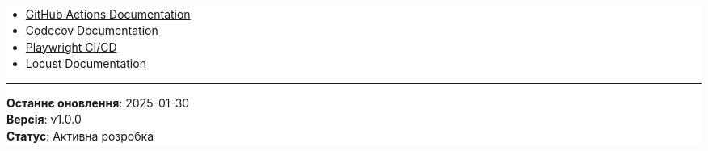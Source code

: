 - [GitHub Actions Documentation](https://docs.github.com/en/actions)
- [Codecov Documentation](https://docs.codecov.io/)
- [Playwright CI/CD](https://playwright.dev/docs/ci)
- [Locust Documentation](https://docs.locust.io/)

---

**Останнє оновлення**: 2025-01-30  
**Версія**: v1.0.0  
**Статус**: Активна розробка 